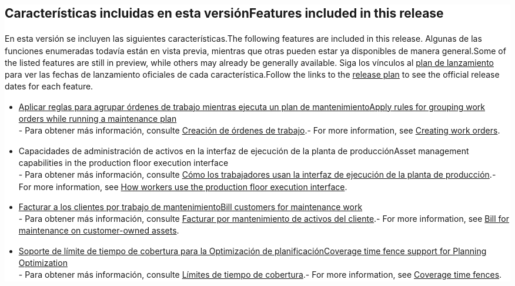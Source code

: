 ## <a name="features-included-in-this-release"></a><span data-ttu-id="d840e-109">Características incluidas en esta versión</span><span class="sxs-lookup"><span data-stu-id="d840e-109">Features included in this release</span></span>

<span data-ttu-id="d840e-110">En esta versión se incluyen las siguientes características.</span><span class="sxs-lookup"><span data-stu-id="d840e-110">The following features are included in this release.</span></span> <span data-ttu-id="d840e-111">Algunas de las funciones enumeradas todavía están en vista previa, mientras que otras pueden estar ya disponibles de manera general.</span><span class="sxs-lookup"><span data-stu-id="d840e-111">Some of the listed features are still in preview, while others may already be generally available.</span></span> <span data-ttu-id="d840e-112">Siga los vínculos al [plan de lanzamiento](https://docs.microsoft.com/dynamics365-release-plan/2021wave1/finance-operations/dynamics365-supply-chain-management/planned-features) para ver las fechas de lanzamiento oficiales de cada característica.</span><span class="sxs-lookup"><span data-stu-id="d840e-112">Follow the links to the [release plan](https://docs.microsoft.com/dynamics365-release-plan/2021wave1/finance-operations/dynamics365-supply-chain-management/planned-features) to see the official release dates for each feature.</span></span>

- [<span data-ttu-id="d840e-113">Aplicar reglas para agrupar órdenes de trabajo mientras ejecuta un plan de mantenimiento</span><span class="sxs-lookup"><span data-stu-id="d840e-113">Apply rules for grouping work orders while running a maintenance plan</span></span>](https://docs.microsoft.com/dynamics365-release-plan/2021wave1/finance-operations/dynamics365-supply-chain-management/apply-rules-grouping-work-orders-while-running-maintenance-plan)<br> <span data-ttu-id="d840e-114">- Para obtener más información, consulte [Creación de órdenes de trabajo](../asset-management/preventive-and-reactive-maintenance/creating-work-orders.md).</span><span class="sxs-lookup"><span data-stu-id="d840e-114">- For more information, see [Creating work orders](../asset-management/preventive-and-reactive-maintenance/creating-work-orders.md).</span></span>



- <span data-ttu-id="d840e-115">Capacidades de administración de activos en la interfaz de ejecución de la planta de producción</span><span class="sxs-lookup"><span data-stu-id="d840e-115">Asset management capabilities in the production floor execution interface</span></span><br> <span data-ttu-id="d840e-116">- Para obtener más información, consulte [Cómo los trabajadores usan la interfaz de ejecución de la planta de producción](../production-control/production-floor-execution-use.md).</span><span class="sxs-lookup"><span data-stu-id="d840e-116">- For more information, see [How workers use the production floor execution interface](../production-control/production-floor-execution-use.md).</span></span>  

- [<span data-ttu-id="d840e-117">Facturar a los clientes por trabajo de mantenimiento</span><span class="sxs-lookup"><span data-stu-id="d840e-117">Bill customers for maintenance work</span></span>](https://docs.microsoft.com/dynamics365-release-plan/2021wave1/finance-operations/dynamics365-supply-chain-management/bill-customers-maintenance-work)<br> <span data-ttu-id="d840e-118">- Para obtener más información, consulte [Facturar por mantenimiento de activos del cliente](../asset-management/integration-to-project-management-and-accounting/customer-billing.md).</span><span class="sxs-lookup"><span data-stu-id="d840e-118">- For more information, see [Bill for maintenance on customer-owned assets](../asset-management/integration-to-project-management-and-accounting/customer-billing.md).</span></span>

- [<span data-ttu-id="d840e-119">Soporte de límite de tiempo de cobertura para la Optimización de planificación</span><span class="sxs-lookup"><span data-stu-id="d840e-119">Coverage time fence support for Planning Optimization</span></span>](https://docs.microsoft.com/dynamics365-release-plan/2021wave1/finance-operations/dynamics365-supply-chain-management/coverage-time-fence-support-planning-optimization)<br> <span data-ttu-id="d840e-120">- Para obtener más información, consulte [Límites de tiempo de cobertura](../master-planning/planning-optimization/coverage-time-fence.md).</span><span class="sxs-lookup"><span data-stu-id="d840e-120">- For more information, see [Coverage time fences](../master-planning/planning-optimization/coverage-time-fence.md).</span></span>
